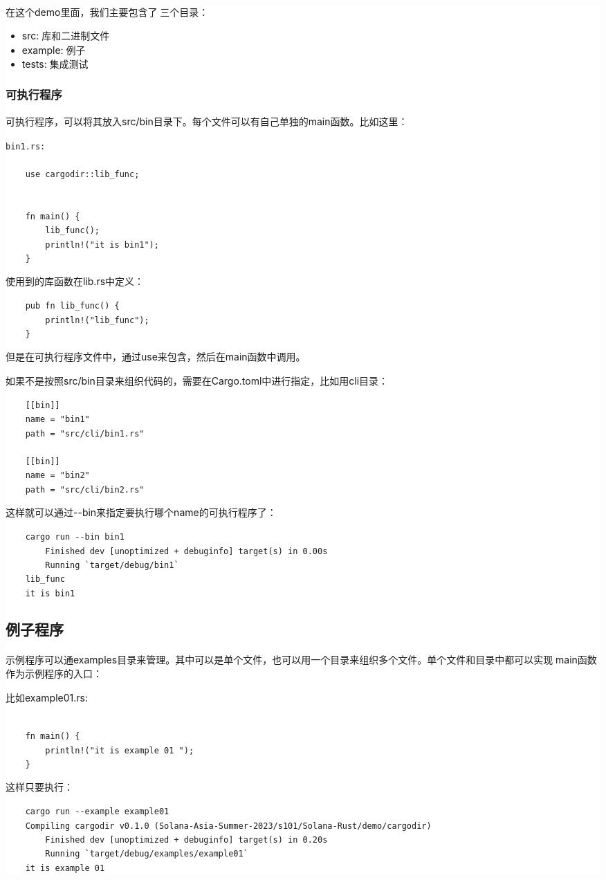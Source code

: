 在这个demo里面，我们主要包含了 三个目录：

* src: 库和二进制文件
* example: 例子
* tests: 集成测试

### 可执行程序

可执行程序，可以将其放入src/bin目录下。每个文件可以有自己单独的main函数。比如这里：
```
bin1.rs:

    use cargodir::lib_func;


    fn main() {
        lib_func();
        println!("it is bin1");
    }
```
使用到的库函数在lib.rs中定义：

```
    pub fn lib_func() {
        println!("lib_func");
    }
```
但是在可执行程序文件中，通过use来包含，然后在main函数中调用。

如果不是按照src/bin目录来组织代码的，需要在Cargo.toml中进行指定，比如用cli目录：
```
    [[bin]]
    name = "bin1"
    path = "src/cli/bin1.rs"

    [[bin]]
    name = "bin2"
    path = "src/cli/bin2.rs"
```
这样就可以通过--bin来指定要执行哪个name的可执行程序了：
```
    cargo run --bin bin1
        Finished dev [unoptimized + debuginfo] target(s) in 0.00s
        Running `target/debug/bin1`
    lib_func
    it is bin1

```
## 例子程序

示例程序可以通examples目录来管理。其中可以是单个文件，也可以用一个目录来组织多个文件。单个文件和目录中都可以实现
main函数作为示例程序的入口：

比如example01.rs:
```

    fn main() {
        println!("it is example 01 ");
    }
```
这样只要执行：
```
    cargo run --example example01   
    Compiling cargodir v0.1.0 (Solana-Asia-Summer-2023/s101/Solana-Rust/demo/cargodir)
        Finished dev [unoptimized + debuginfo] target(s) in 0.20s
        Running `target/debug/examples/example01`
    it is example 01 
```